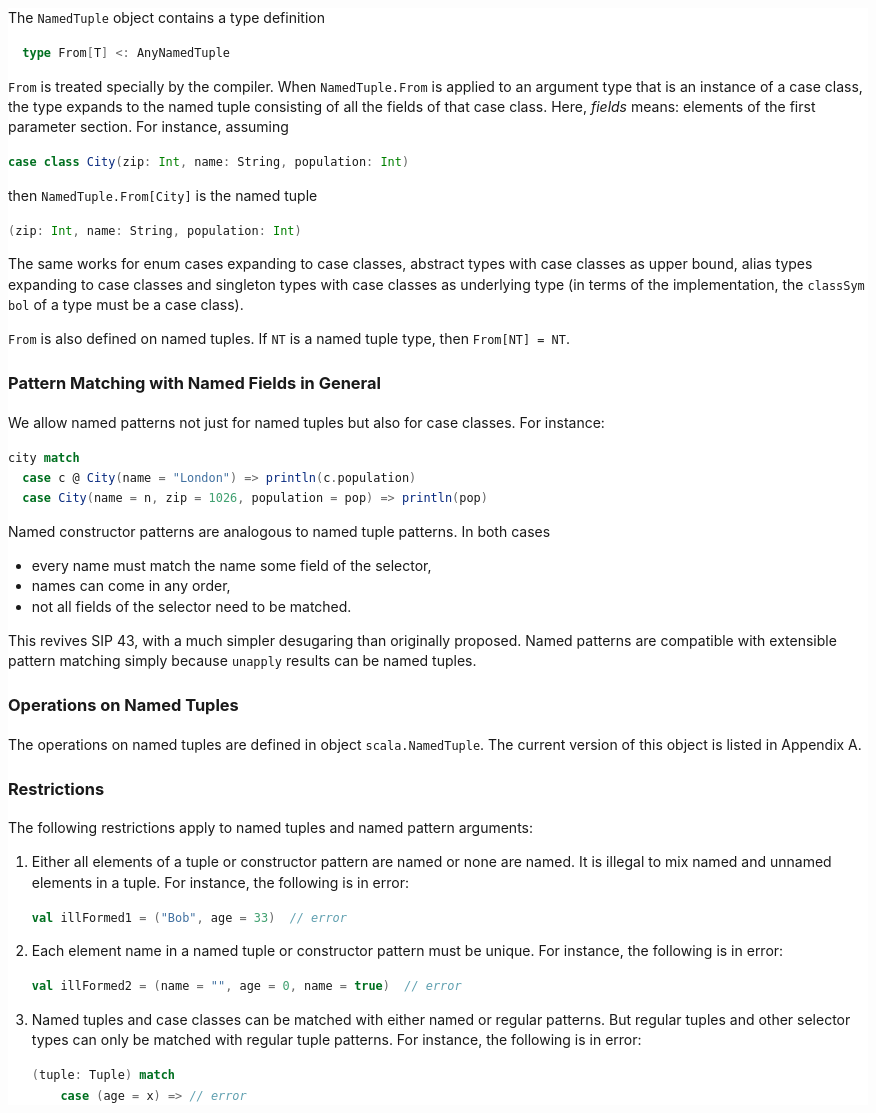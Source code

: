 The `NamedTuple` object contains a type definition
```scala
  type From[T] <: AnyNamedTuple
```
`From` is treated specially by the compiler. When `NamedTuple.From` is applied to
an argument type that is an instance of a case class, the type expands to the named
tuple consisting of all the fields of that case class.
Here, _fields_ means: elements of the first parameter section. For instance, assuming
```scala
case class City(zip: Int, name: String, population: Int)
```
then `NamedTuple.From[City]` is the named tuple
```scala
(zip: Int, name: String, population: Int)
```
The same works for enum cases expanding to case classes, abstract types with case classes as upper bound, alias types expanding to case classes
and singleton types with case classes as underlying type (in terms of the implementation, the `classSymbol` of a type must be a case class).

`From` is also defined on named tuples. If `NT` is a named tuple type, then `From[NT] = NT`.

### Pattern Matching with Named Fields in General

We allow named patterns not just for named tuples but also for case classes. For instance:
```scala
city match
  case c @ City(name = "London") => println(c.population)
  case City(name = n, zip = 1026, population = pop) => println(pop)
```

Named constructor patterns are analogous to named tuple patterns. In both cases

 - every name must match the name some field of the selector,
 - names can come in any order,
 - not all fields of the selector need to be matched.

This revives SIP 43, with a much simpler desugaring than originally proposed.
Named patterns are compatible with extensible pattern matching simply because
`unapply` results can be named tuples.

### Operations on Named Tuples

The operations on named tuples are defined in object `scala.NamedTuple`. The current version of this object is listed in Appendix A.

### Restrictions

The following restrictions apply to named tuples and named pattern arguments:

 1. Either all elements of a tuple or constructor pattern are named or none are named. It is illegal to mix named and unnamed elements in a tuple. For instance, the following is in error:
    ```scala
    val illFormed1 = ("Bob", age = 33)  // error
    ```
 2. Each element name in a named tuple or constructor pattern must be unique. For instance, the following is in error:
    ```scala
    val illFormed2 = (name = "", age = 0, name = true)  // error
    ```
 3. Named tuples and case classes can be matched with either named or regular patterns. But regular tuples and other selector types can only be matched with regular tuple patterns. For instance, the following is in error:
    ```scala
    (tuple: Tuple) match
        case (age = x) => // error
    ```
